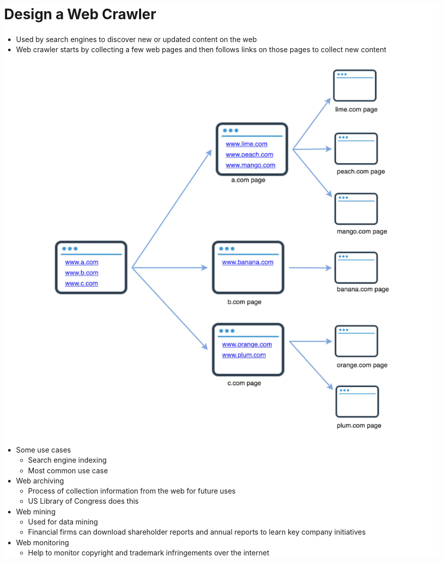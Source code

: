 # Design a Web Crawler

- Used by search engines to discover new or updated content on the web
- Web crawler starts by collecting a few web pages and then follows links on those pages to collect new content

![](../images/img_119.png)

- Some use cases
  - Search engine indexing
  - Most common use case
- Web archiving
  - Process of collection information from the web for future uses
  - US Library of Congress does this
- Web mining
  - Used for data mining
  - Financial firms can download shareholder reports and annual reports to learn key company initiatives
- Web monitoring
  - Help to monitor copyright and trademark infringements over the internet
